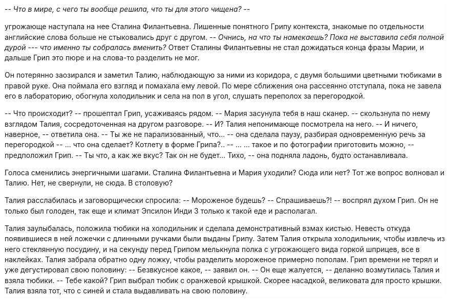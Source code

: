 -- *Что в мире, с чего ты вообще решила, что ты для этого чищена?* --

   угрожающе наступала на нее Сталина Филантьевна.
Лишенные понятного Грипу контекста,
знакомые по отдельности английские слова больше не стыковались друг с другом.
-- *Очнись, на что ты намекаешь? Пока не выставила себя полной дурой ---
    что именно ты собралась вменить?*
Ответ Сталины Филантьевны не стал дожидаться конца фразы Марии,
и дальше Грип это пюре и на слова-то разделить не мог.

Он потерянно заозирался и заметил Талию, наблюдающую за ними из коридора,
с двумя большими цветными тюбиками в правой руке.
Она поймала его взгляд и помахала ему левой.
По мере сближения она рассеянно отступала,
пока не завела его в лабораторию, обогнула холодильник и села на пол в угол,
слушать переполох за перегородкой.

-- Что происходит? -- прошептал Грип, усаживаясь рядом.
-- Мария засунула тебя в наш сканер. -- скользнула по нему взглядом Талия,
   сосредоточенная на другом разговоре.
-- И?
Талия непонимающе посмотрела на него.
-- И ничего, наверное, -- ответила она. --
   Ты же не парализованный, что...
   -- она сделала паузу, разбирая одновременную речь за перегородкой --
   ... что она сделает? Котлету в форме Грипа?..
-- ... ... такое и по фотографии приготовить можно, -- предположил Грип.
-- Ты что, а как же вкус? Так он не будет... Тихо,
   -- она подняла ладонь, будто останавливала.

Голоса сменились энергичными шагами.
Сталина Филантьевна и Мария уходили? Сюда или нет?
Тот же вопрос волновал и Талию. Нет, не свернули, не сюда. В столовую?

Талия расслабилась и заговорщически спросила:
-- Мороженое будешь?
-- Спрашиваешь?! -- воспрял духом Грип.
Он не только был голоден,
так еще и климат Эпсилон Инди 3 только к такой еде и располагал.

Талия заулыбалась, положила тюбики на холодильник
и сделала демонстративный взмах кистью.
Невесть откуда появившиеся в ней ложечки с длинными ручками были выданы Грипу.
Затем Талия открыла холодильник, чтобы извлечь из него стеклянную посудину,
и на секунду перед Грипом мелькнула полка
с угрожающего вида горкой шприцев, все в наклейках.
Талия забрала обратно одну ложку, чтобы разделить мороженое примерно пополам.
Грип времени не терял и уже дегустировал свою половину:
-- Безвкусное какое, -- заявил он.
-- Он еще жалуется, -- деланно возмутилась Талия и взяла тюбики. --
   Тебе какой?
Грип выбрал тюбик с оранжевой крышкой.
Скорее насадкой, великовата для просто крышки.
Талия взяла тот, что с синей и стала выдавливать на свою половину.
